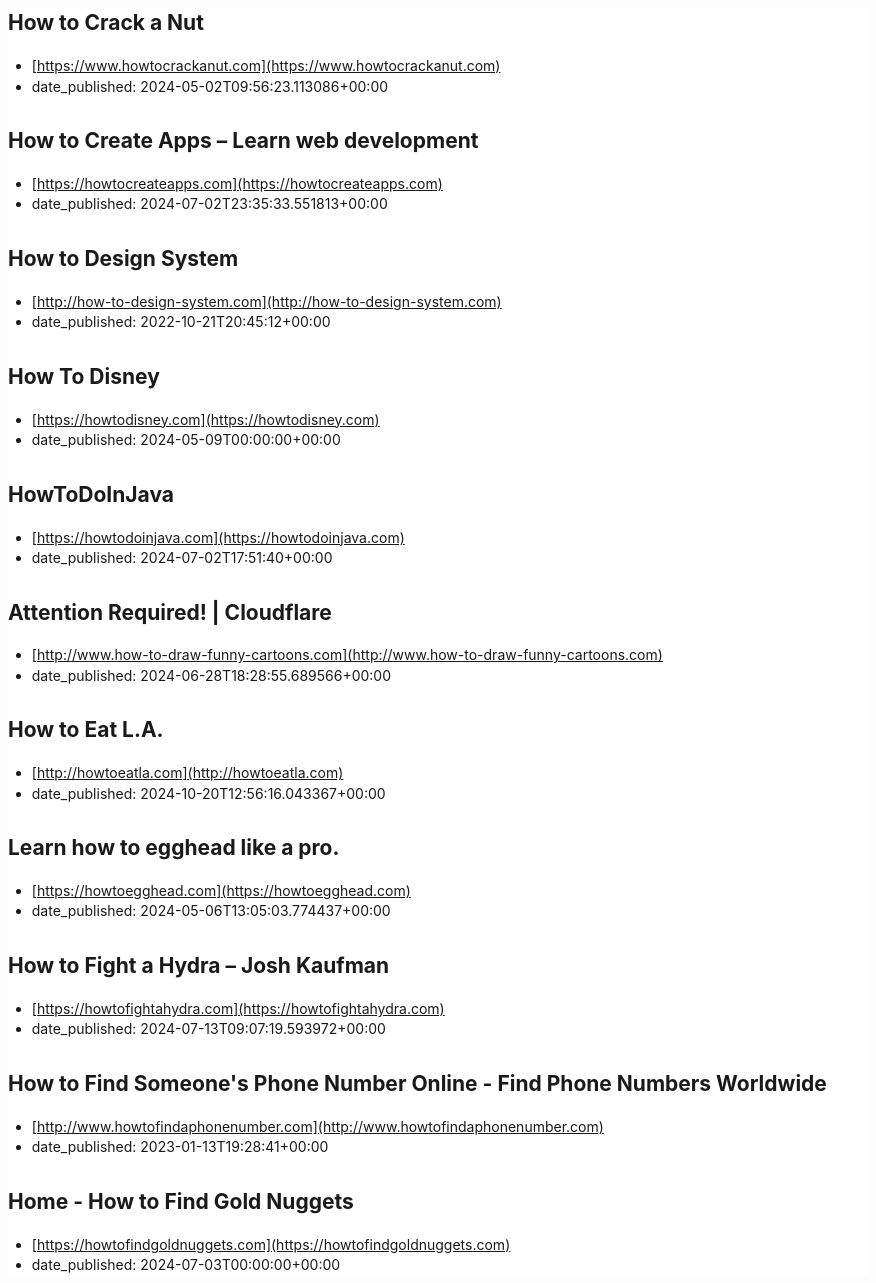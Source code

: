  ## How to Crack a Nut
 - [https://www.howtocrackanut.com](https://www.howtocrackanut.com)
 - date_published: 2024-05-02T09:56:23.113086+00:00

 ## How to Create Apps – Learn web development
 - [https://howtocreateapps.com](https://howtocreateapps.com)
 - date_published: 2024-07-02T23:35:33.551813+00:00

 ## How to Design System
 - [http://how-to-design-system.com](http://how-to-design-system.com)
 - date_published: 2022-10-21T20:45:12+00:00

 ## How To Disney
 - [https://howtodisney.com](https://howtodisney.com)
 - date_published: 2024-05-09T00:00:00+00:00

 ## HowToDoInJava
 - [https://howtodoinjava.com](https://howtodoinjava.com)
 - date_published: 2024-07-02T17:51:40+00:00

 ## Attention Required! | Cloudflare
 - [http://www.how-to-draw-funny-cartoons.com](http://www.how-to-draw-funny-cartoons.com)
 - date_published: 2024-06-28T18:28:55.689566+00:00

 ## How to Eat L.A.
 - [http://howtoeatla.com](http://howtoeatla.com)
 - date_published: 2024-10-20T12:56:16.043367+00:00

 ## Learn how to egghead like a pro.
 - [https://howtoegghead.com](https://howtoegghead.com)
 - date_published: 2024-05-06T13:05:03.774437+00:00

 ## How to Fight a Hydra – Josh Kaufman
 - [https://howtofightahydra.com](https://howtofightahydra.com)
 - date_published: 2024-07-13T09:07:19.593972+00:00

 ## How to Find Someone's Phone Number Online - Find Phone Numbers Worldwide
 - [http://www.howtofindaphonenumber.com](http://www.howtofindaphonenumber.com)
 - date_published: 2023-01-13T19:28:41+00:00

 ## Home - How to Find Gold Nuggets
 - [https://howtofindgoldnuggets.com](https://howtofindgoldnuggets.com)
 - date_published: 2024-07-03T00:00:00+00:00
